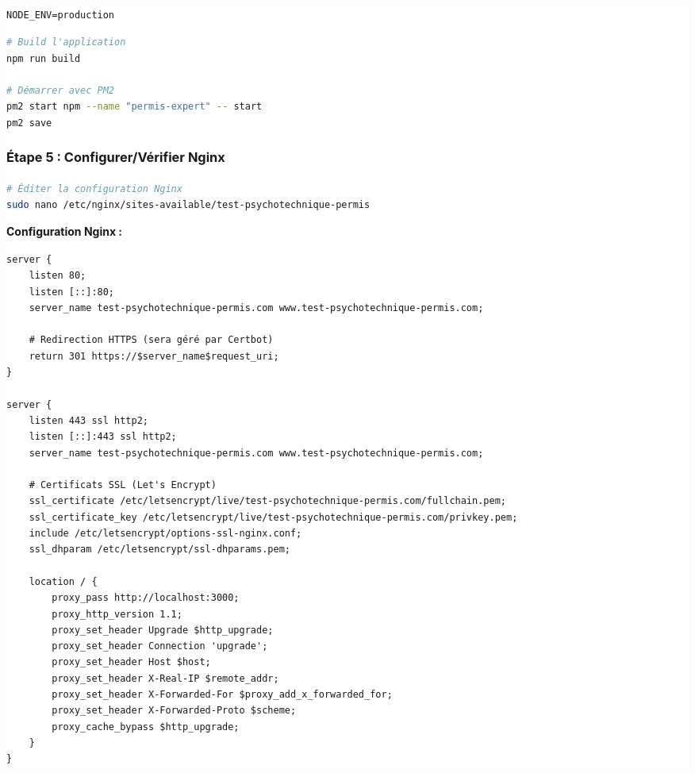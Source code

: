 ```env
NODE_ENV=production
```

```bash
# Build l'application
npm run build

# Démarrer avec PM2
pm2 start npm --name "permis-expert" -- start
pm2 save
```

### Étape 5 : Configurer/Vérifier Nginx

```bash
# Éditer la configuration Nginx
sudo nano /etc/nginx/sites-available/test-psychotechnique-permis
```

**Configuration Nginx :**
```nginx
server {
    listen 80;
    listen [::]:80;
    server_name test-psychotechnique-permis.com www.test-psychotechnique-permis.com;

    # Redirection HTTPS (sera géré par Certbot)
    return 301 https://$server_name$request_uri;
}

server {
    listen 443 ssl http2;
    listen [::]:443 ssl http2;
    server_name test-psychotechnique-permis.com www.test-psychotechnique-permis.com;

    # Certificats SSL (Let's Encrypt)
    ssl_certificate /etc/letsencrypt/live/test-psychotechnique-permis.com/fullchain.pem;
    ssl_certificate_key /etc/letsencrypt/live/test-psychotechnique-permis.com/privkey.pem;
    include /etc/letsencrypt/options-ssl-nginx.conf;
    ssl_dhparam /etc/letsencrypt/ssl-dhparams.pem;

    location / {
        proxy_pass http://localhost:3000;
        proxy_http_version 1.1;
        proxy_set_header Upgrade $http_upgrade;
        proxy_set_header Connection 'upgrade';
        proxy_set_header Host $host;
        proxy_set_header X-Real-IP $remote_addr;
        proxy_set_header X-Forwarded-For $proxy_add_x_forwarded_for;
        proxy_set_header X-Forwarded-Proto $scheme;
        proxy_cache_bypass $http_upgrade;
    }
}
```
